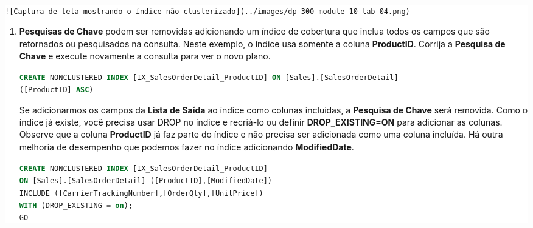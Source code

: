     ![Captura de tela mostrando o índice não clusterizado](../images/dp-300-module-10-lab-04.png)

1. **Pesquisas de Chave** podem ser removidas adicionando um índice de cobertura que inclua todos os campos que são retornados ou pesquisados na consulta. Neste exemplo, o índice usa somente a coluna **ProductID**. Corrija a **Pesquisa de Chave** e execute novamente a consulta para ver o novo plano.

    ```sql
    CREATE NONCLUSTERED INDEX [IX_SalesOrderDetail_ProductID] ON [Sales].[SalesOrderDetail]
    ([ProductID] ASC)
    ```

    Se adicionarmos os campos da **Lista de Saída** ao índice como colunas incluídas, a **Pesquisa de Chave** será removida. Como o índice já existe, você precisa usar DROP no índice e recriá-lo ou definir **DROP_EXISTING=ON** para adicionar as colunas. Observe que a coluna **ProductID** já faz parte do índice e não precisa ser adicionada como uma coluna incluída. Há outra melhoria de desempenho que podemos fazer no índice adicionando **ModifiedDate**.

    ```sql
    CREATE NONCLUSTERED INDEX [IX_SalesOrderDetail_ProductID]
    ON [Sales].[SalesOrderDetail] ([ProductID],[ModifiedDate])
    INCLUDE ([CarrierTrackingNumber],[OrderQty],[UnitPrice])
    WITH (DROP_EXISTING = on);
    GO
    ```
